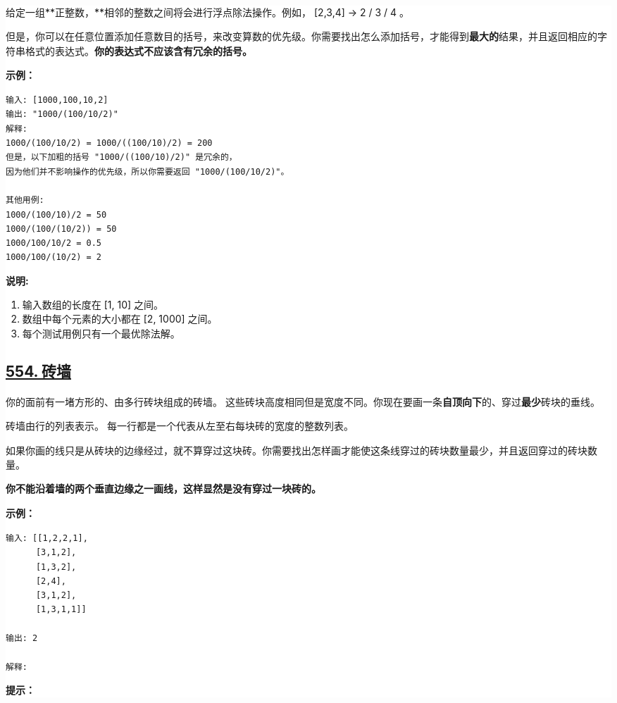 给定一组**正整数，**相邻的整数之间将会进行浮点除法操作。例如， [2,3,4] -> 2 / 3 / 4 。

但是，你可以在任意位置添加任意数目的括号，来改变算数的优先级。你需要找出怎么添加括号，才能得到**最大的**结果，并且返回相应的字符串格式的表达式。**你的表达式不应该含有冗余的括号。**

**示例：**

```
输入: [1000,100,10,2]
输出: "1000/(100/10/2)"
解释:
1000/(100/10/2) = 1000/((100/10)/2) = 200
但是，以下加粗的括号 "1000/((100/10)/2)" 是冗余的，
因为他们并不影响操作的优先级，所以你需要返回 "1000/(100/10/2)"。

其他用例:
1000/(100/10)/2 = 50
1000/(100/(10/2)) = 50
1000/100/10/2 = 0.5
1000/100/(10/2) = 2
```

**说明:**

1. 输入数组的长度在 [1, 10] 之间。
2. 数组中每个元素的大小都在 [2, 1000] 之间。
3. 每个测试用例只有一个最优除法解。



## [554. 砖墙](https://leetcode-cn.com/problems/brick-wall/)

你的面前有一堵方形的、由多行砖块组成的砖墙。 这些砖块高度相同但是宽度不同。你现在要画一条**自顶向下**的、穿过**最少**砖块的垂线。

砖墙由行的列表表示。 每一行都是一个代表从左至右每块砖的宽度的整数列表。

如果你画的线只是从砖块的边缘经过，就不算穿过这块砖。你需要找出怎样画才能使这条线穿过的砖块数量最少，并且返回穿过的砖块数量。

**你不能沿着墙的两个垂直边缘之一画线，这样显然是没有穿过一块砖的。**

 

**示例：**

```
输入: [[1,2,2,1],
      [3,1,2],
      [1,3,2],
      [2,4],
      [3,1,2],
      [1,3,1,1]]

输出: 2

解释: 
```

 

**提示：**
